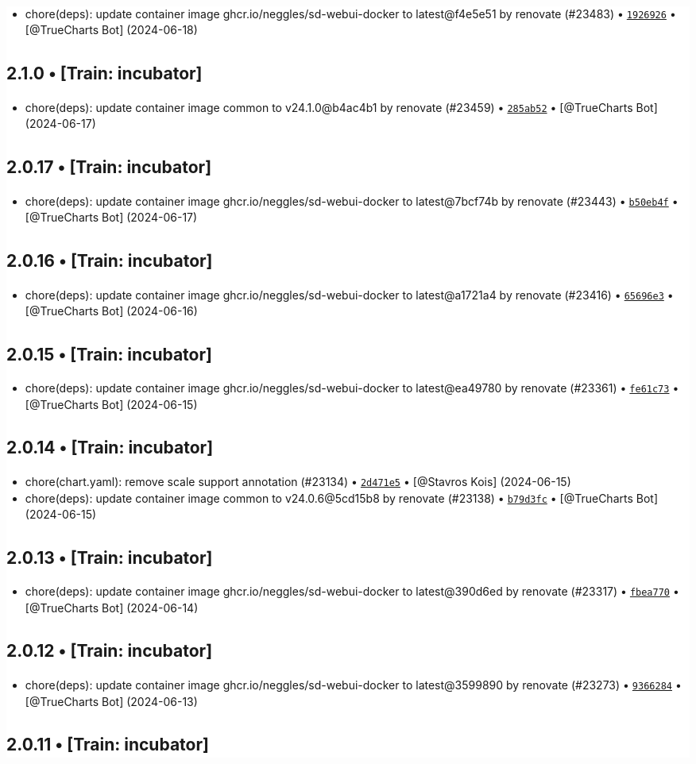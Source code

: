 - chore(deps): update container image ghcr.io/neggles/sd-webui-docker to latest@f4e5e51 by renovate (#23483) • [`1926926`](https://github.com/trueforge-org/truecharts/commit/192692606691c55f8d86ce4c6d8abfdf5c4f5c80) • [@TrueCharts Bot] (2024-06-18)

## 2.1.0 • [Train: incubator]

- chore(deps): update container image common to v24.1.0@b4ac4b1 by renovate (#23459) • [`285ab52`](https://github.com/trueforge-org/truecharts/commit/285ab520d4fe01f30c4dace0d08ed04216a2d845) • [@TrueCharts Bot] (2024-06-17)

## 2.0.17 • [Train: incubator]

- chore(deps): update container image ghcr.io/neggles/sd-webui-docker to latest@7bcf74b by renovate (#23443) • [`b50eb4f`](https://github.com/trueforge-org/truecharts/commit/b50eb4f3754340f7ae235ef58280280cddefd37c) • [@TrueCharts Bot] (2024-06-17)

## 2.0.16 • [Train: incubator]

- chore(deps): update container image ghcr.io/neggles/sd-webui-docker to latest@a1721a4 by renovate (#23416) • [`65696e3`](https://github.com/trueforge-org/truecharts/commit/65696e3a3adcc44d4cdef7332513b4f46c98957e) • [@TrueCharts Bot] (2024-06-16)

## 2.0.15 • [Train: incubator]

- chore(deps): update container image ghcr.io/neggles/sd-webui-docker to latest@ea49780 by renovate (#23361) • [`fe61c73`](https://github.com/trueforge-org/truecharts/commit/fe61c73f878798e0ad1b5b381e95c8ee947ccddb) • [@TrueCharts Bot] (2024-06-15)

## 2.0.14 • [Train: incubator]

- chore(chart.yaml): remove scale support annotation (#23134) • [`2d471e5`](https://github.com/trueforge-org/truecharts/commit/2d471e587da019f0a9cd0e193b30861f1b9738ad) • [@Stavros Kois] (2024-06-15)
- chore(deps): update container image common to v24.0.6@5cd15b8 by renovate (#23138) • [`b79d3fc`](https://github.com/trueforge-org/truecharts/commit/b79d3fce6d6f5a2533b217f2e9edb9e6e611d9e0) • [@TrueCharts Bot] (2024-06-15)

## 2.0.13 • [Train: incubator]

- chore(deps): update container image ghcr.io/neggles/sd-webui-docker to latest@390d6ed by renovate (#23317) • [`fbea770`](https://github.com/trueforge-org/truecharts/commit/fbea77049fe8a60ec73cf49821e36d67a1101e36) • [@TrueCharts Bot] (2024-06-14)

## 2.0.12 • [Train: incubator]

- chore(deps): update container image ghcr.io/neggles/sd-webui-docker to latest@3599890 by renovate (#23273) • [`9366284`](https://github.com/trueforge-org/truecharts/commit/9366284ceeccc20f8d26b82b744c08a83a96bb56) • [@TrueCharts Bot] (2024-06-13)

## 2.0.11 • [Train: incubator]
